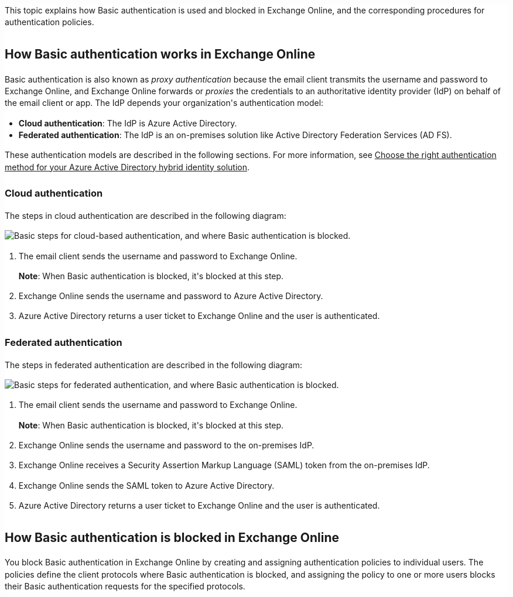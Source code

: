 This topic explains how Basic authentication is used and blocked in Exchange Online, and the corresponding procedures for authentication policies.

## How Basic authentication works in Exchange Online

Basic authentication is also known as _proxy authentication_ because the email client transmits the username and password to Exchange Online, and Exchange Online forwards or _proxies_ the credentials to an authoritative identity provider (IdP) on behalf of the email client or app. The IdP depends your organization's authentication model:

- **Cloud authentication**: The IdP is Azure Active Directory.
- **Federated authentication**: The IdP is an on-premises solution like Active Directory Federation Services (AD FS).

These authentication models are described in the following sections. For more information, see [Choose the right authentication method for your Azure Active Directory hybrid identity solution](/azure/active-directory/hybrid/choose-ad-authn).

### Cloud authentication

The steps in cloud authentication are described in the following diagram:

![Basic steps for cloud-based authentication, and where Basic authentication is blocked.](../media/c2dcdb91-e149-4922-85a2-ad5f73b49b22.png)

1. The email client sends the username and password to Exchange Online.

    **Note**: When Basic authentication is blocked, it's blocked at this step.

2. Exchange Online sends the username and password to Azure Active Directory.

3. Azure Active Directory returns a user ticket to Exchange Online and the user is authenticated.

### Federated authentication

The steps in federated authentication are described in the following diagram:

![Basic steps for federated authentication, and where Basic authentication is blocked.](../media/fd76db16-4e28-4720-81dd-faaabbf2f30a.png)

1. The email client sends the username and password to Exchange Online.

    **Note**: When Basic authentication is blocked, it's blocked at this step.

2. Exchange Online sends the username and password to the on-premises IdP.

3. Exchange Online receives a Security Assertion Markup Language (SAML) token from the on-premises IdP.

4. Exchange Online sends the SAML token to Azure Active Directory.

5. Azure Active Directory returns a user ticket to Exchange Online and the user is authenticated.

## How Basic authentication is blocked in Exchange Online

You block Basic authentication in Exchange Online by creating and assigning authentication policies to individual users. The policies define the client protocols where Basic authentication is blocked, and assigning the policy to one or more users blocks their Basic authentication requests for the specified protocols.

